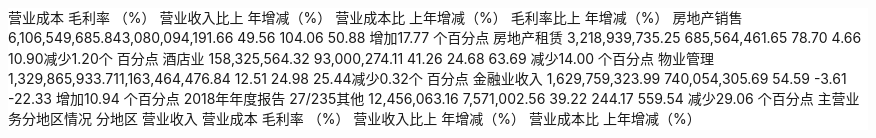 营业成本
毛利率
（%）
营业收入比上
年增减（%）
营业成本比
上年增减（%）
毛利率比上
年增减（%）
房地产销售
6,106,549,685.843,080,094,191.66
49.56
104.06
50.88
增加17.77
个百分点
房地产租赁
3,218,939,735.25
685,564,461.65
78.70
4.66
10.90减少1.20个
百分点
酒店业
158,325,564.32
93,000,274.11
41.26
24.68
63.69
减少14.00
个百分点
物业管理
1,329,865,933.711,163,464,476.84
12.51
24.98
25.44减少0.32个
百分点
金融业收入
1,629,759,323.99
740,054,305.69
54.59
-3.61
-22.33
增加10.94
个百分点
2018年年度报告
27/235其他
12,456,063.16
7,571,002.56
39.22
244.17
559.54
减少29.06
个百分点
主营业务分地区情况
分地区
营业收入
营业成本
毛利率
（%）
营业收入比上
年增减（%）
营业成本比
上年增减（%）